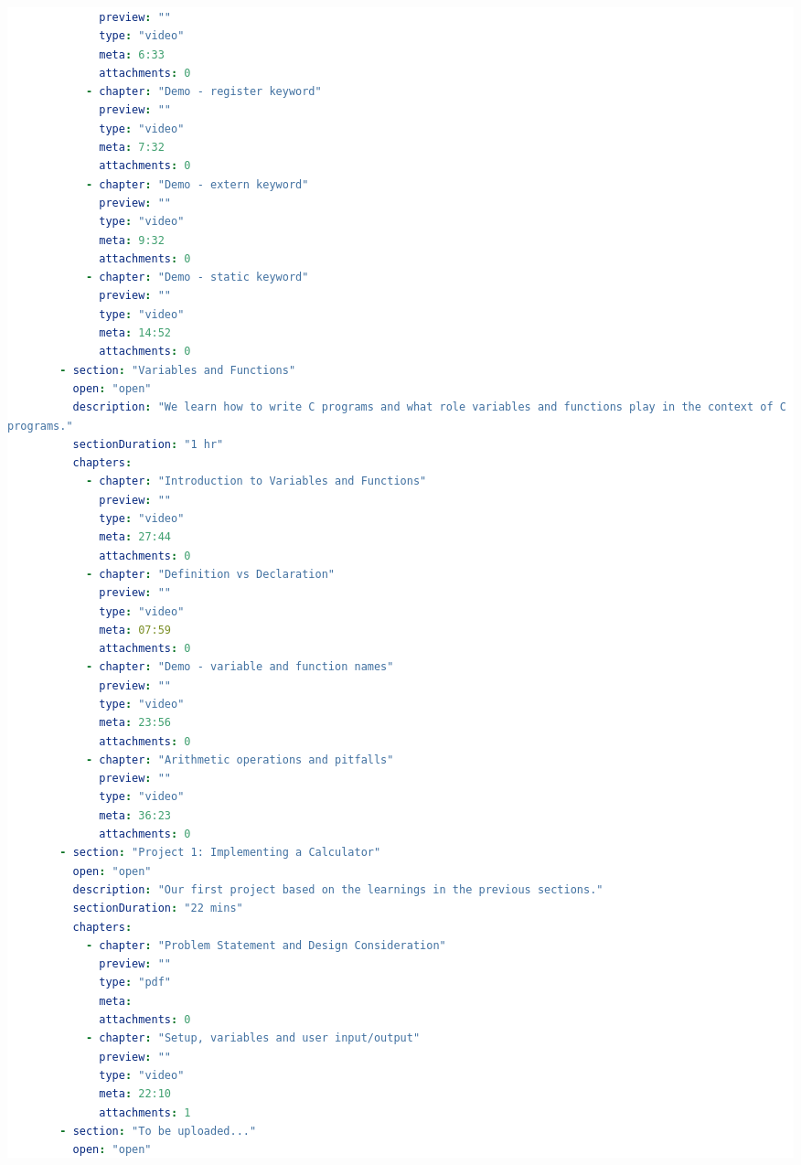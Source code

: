 ```yaml
              preview: ""
              type: "video"
              meta: 6:33
              attachments: 0
            - chapter: "Demo - register keyword"
              preview: ""
              type: "video"
              meta: 7:32
              attachments: 0
            - chapter: "Demo - extern keyword"
              preview: ""
              type: "video"
              meta: 9:32
              attachments: 0
            - chapter: "Demo - static keyword"
              preview: ""
              type: "video"
              meta: 14:52
              attachments: 0
        - section: "Variables and Functions"
          open: "open"
          description: "We learn how to write C programs and what role variables and functions play in the context of C programs."
          sectionDuration: "1 hr"
          chapters:
            - chapter: "Introduction to Variables and Functions"
              preview: ""
              type: "video"
              meta: 27:44
              attachments: 0
            - chapter: "Definition vs Declaration"
              preview: ""
              type: "video"
              meta: 07:59
              attachments: 0
            - chapter: "Demo - variable and function names"
              preview: ""
              type: "video"
              meta: 23:56
              attachments: 0
            - chapter: "Arithmetic operations and pitfalls"
              preview: ""
              type: "video"
              meta: 36:23
              attachments: 0
        - section: "Project 1: Implementing a Calculator"
          open: "open"
          description: "Our first project based on the learnings in the previous sections."
          sectionDuration: "22 mins"
          chapters:
            - chapter: "Problem Statement and Design Consideration"
              preview: ""
              type: "pdf"
              meta:
              attachments: 0
            - chapter: "Setup, variables and user input/output"
              preview: ""
              type: "video"
              meta: 22:10
              attachments: 1
        - section: "To be uploaded..."
          open: "open"
```